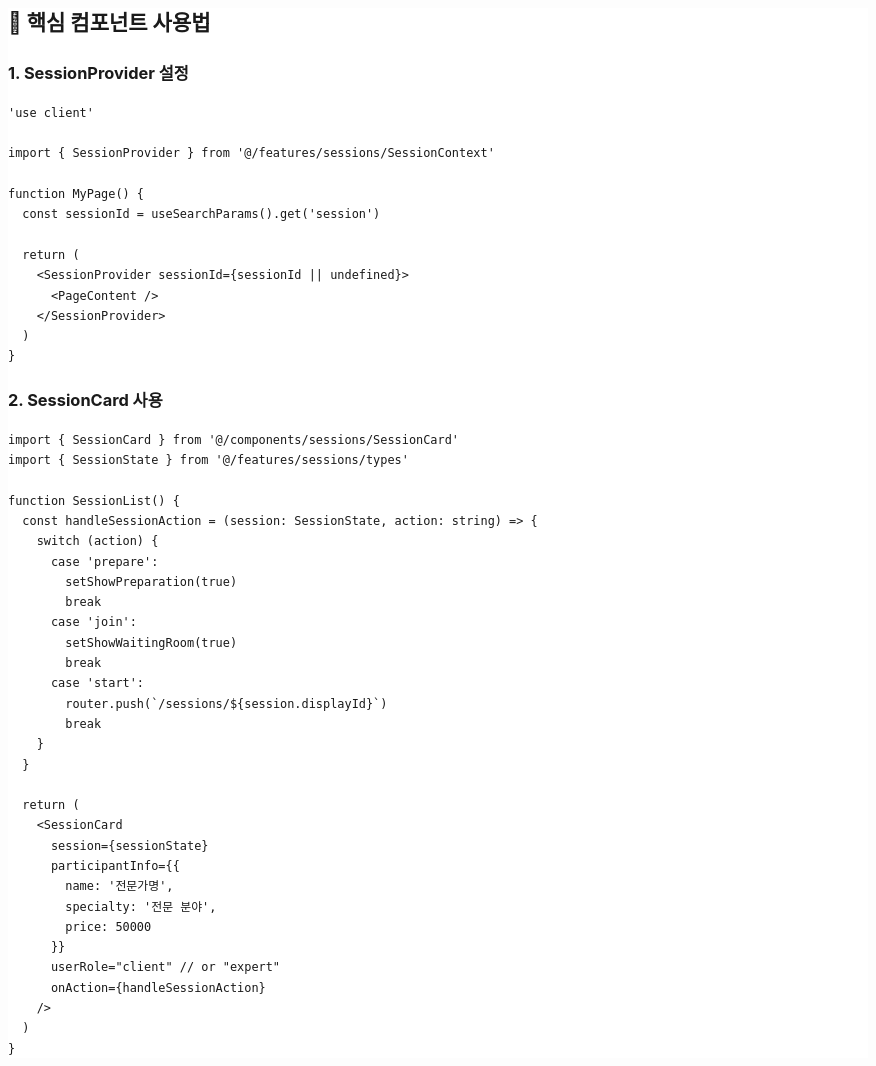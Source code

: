 ## 🧩 핵심 컴포넌트 사용법

### 1. SessionProvider 설정

```tsx
'use client'

import { SessionProvider } from '@/features/sessions/SessionContext'

function MyPage() {
  const sessionId = useSearchParams().get('session')

  return (
    <SessionProvider sessionId={sessionId || undefined}>
      <PageContent />
    </SessionProvider>
  )
}
```

### 2. SessionCard 사용

```tsx
import { SessionCard } from '@/components/sessions/SessionCard'
import { SessionState } from '@/features/sessions/types'

function SessionList() {
  const handleSessionAction = (session: SessionState, action: string) => {
    switch (action) {
      case 'prepare':
        setShowPreparation(true)
        break
      case 'join':
        setShowWaitingRoom(true)
        break
      case 'start':
        router.push(`/sessions/${session.displayId}`)
        break
    }
  }

  return (
    <SessionCard
      session={sessionState}
      participantInfo={{
        name: '전문가명',
        specialty: '전문 분야',
        price: 50000
      }}
      userRole="client" // or "expert"
      onAction={handleSessionAction}
    />
  )
}
```
